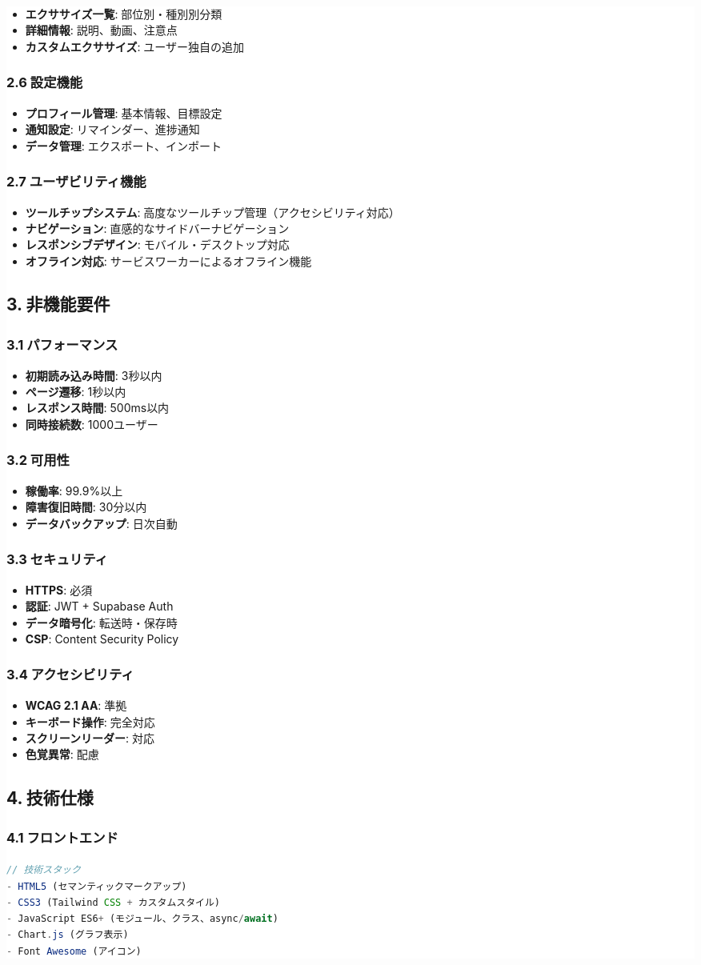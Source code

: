 - **エクササイズ一覧**: 部位別・種別別分類
- **詳細情報**: 説明、動画、注意点
- **カスタムエクササイズ**: ユーザー独自の追加

### 2.6 設定機能

- **プロフィール管理**: 基本情報、目標設定
- **通知設定**: リマインダー、進捗通知
- **データ管理**: エクスポート、インポート

### 2.7 ユーザビリティ機能

- **ツールチップシステム**: 高度なツールチップ管理（アクセシビリティ対応）
- **ナビゲーション**: 直感的なサイドバーナビゲーション
- **レスポンシブデザイン**: モバイル・デスクトップ対応
- **オフライン対応**: サービスワーカーによるオフライン機能

## 3. 非機能要件

### 3.1 パフォーマンス

- **初期読み込み時間**: 3秒以内
- **ページ遷移**: 1秒以内
- **レスポンス時間**: 500ms以内
- **同時接続数**: 1000ユーザー

### 3.2 可用性

- **稼働率**: 99.9%以上
- **障害復旧時間**: 30分以内
- **データバックアップ**: 日次自動

### 3.3 セキュリティ

- **HTTPS**: 必須
- **認証**: JWT + Supabase Auth
- **データ暗号化**: 転送時・保存時
- **CSP**: Content Security Policy

### 3.4 アクセシビリティ

- **WCAG 2.1 AA**: 準拠
- **キーボード操作**: 完全対応
- **スクリーンリーダー**: 対応
- **色覚異常**: 配慮

## 4. 技術仕様

### 4.1 フロントエンド

```javascript
// 技術スタック
- HTML5 (セマンティックマークアップ)
- CSS3 (Tailwind CSS + カスタムスタイル)
- JavaScript ES6+ (モジュール、クラス、async/await)
- Chart.js (グラフ表示)
- Font Awesome (アイコン)
```

